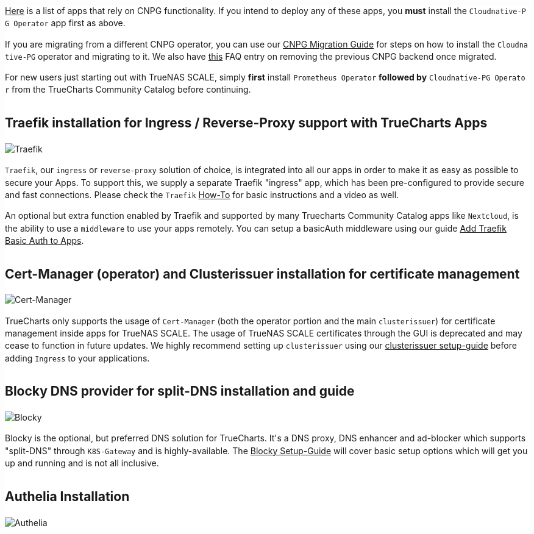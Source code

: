 [Here](/general/faq#how-do-i-know-if-an-app-uses-cnpg) is a list of apps that rely on CNPG functionality. If you intend to deploy any of these apps, you **must** install the `Cloudnative-PG Operator` app first as above.

If you are migrating from a different CNPG operator, you can use our [CNPG Migration Guide](/platforms/scale/guides/cnpg-migration-guide) for steps on how to install the `Cloudnative-PG` operator and migrating to it. We also have [this](/general/faq#operators) FAQ entry on removing the previous CNPG backend once migrated.

For new users just starting out with TrueNAS SCALE, simply **first** install `Prometheus Operator` **followed by** `Cloudnative-PG Operator` from the TrueCharts Community Catalog before continuing.

## Traefik installation for Ingress / Reverse-Proxy support with TrueCharts Apps

![Traefik](./img/icons/traefik.png)

`Traefik`, our `ingress` or `reverse-proxy` solution of choice, is integrated into all our apps in order to make it as easy as possible to secure your Apps. To support this, we supply a separate Traefik "ingress" app, which has been pre-configured to provide secure and fast connections. Please check the `Traefik` [How-To](/charts/premium/traefik/how-to) for basic instructions and a video as well.

An optional but extra function enabled by Traefik and supported by many Truecharts Community Catalog apps like `Nextcloud`, is the ability to use a `middleware` to use your apps remotely. You can setup a basicAuth middleware using our guide [Add Traefik Basic Auth to Apps](/charts/premium/traefik/traefik-basicauth-middleware/).

## Cert-Manager (operator) and Clusterissuer installation for certificate management

![Cert-Manager](./img/icons/cert-manager.png)

TrueCharts only supports the usage of `Cert-Manager` (both the operator portion and the main `clusterissuer`) for certificate management inside apps for TrueNAS SCALE. The usage of TrueNAS SCALE certificates through the GUI is deprecated and may cease to function in future updates. We highly recommend setting up `clusterissuer` using our [clusterissuer setup-guide](/charts/premium/clusterissuer/how-to) before adding `Ingress` to your applications.



## Blocky DNS provider for split-DNS installation and guide

![Blocky](./img/icons/blocky.png)

Blocky is the optional, but preferred DNS solution for TrueCharts. It's a DNS proxy, DNS enhancer and ad-blocker which supports "split-DNS" through `K8S-Gateway` and is highly-available. The [Blocky Setup-Guide](/charts/premium/blocky/setup-guide) will cover basic setup options which will get you up and running and is not all inclusive.

## Authelia Installation

![Authelia](./img/icons/authelia.png)
